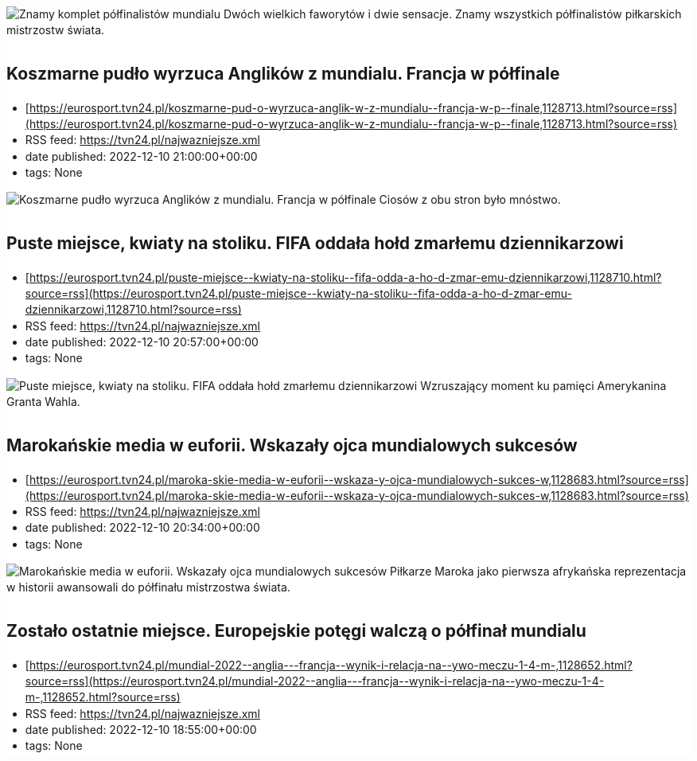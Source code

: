 <img alt="Znamy komplet półfinalistów mundialu" src="https://tvn24.pl/najnowsze/cdn-zdjecie-4fcsil-v2jpg/alternates/LANDSCAPE_1280" />
    Dwóch wielkich faworytów i dwie sensacje. Znamy wszystkich półfinalistów piłkarskich mistrzostw świata.

## Koszmarne pudło wyrzuca Anglików z mundialu. Francja w półfinale
 - [https://eurosport.tvn24.pl/koszmarne-pud-o-wyrzuca-anglik-w-z-mundialu--francja-w-p--finale,1128713.html?source=rss](https://eurosport.tvn24.pl/koszmarne-pud-o-wyrzuca-anglik-w-z-mundialu--francja-w-p--finale,1128713.html?source=rss)
 - RSS feed: https://tvn24.pl/najwazniejsze.xml
 - date published: 2022-12-10 21:00:00+00:00
 - tags: None

<img alt="Koszmarne pudło wyrzuca Anglików z mundialu. Francja w półfinale" src="https://tvn24.pl/najnowsze/cdn-zdjecie-7y6qtb-koszmar-kanea-francja-swietuje-6444634/alternates/LANDSCAPE_1280" />
    Ciosów z obu stron było mnóstwo.

## Puste miejsce, kwiaty na stoliku. FIFA oddała hołd zmarłemu dziennikarzowi
 - [https://eurosport.tvn24.pl/puste-miejsce--kwiaty-na-stoliku--fifa-odda-a-ho-d-zmar-emu-dziennikarzowi,1128710.html?source=rss](https://eurosport.tvn24.pl/puste-miejsce--kwiaty-na-stoliku--fifa-odda-a-ho-d-zmar-emu-dziennikarzowi,1128710.html?source=rss)
 - RSS feed: https://tvn24.pl/najwazniejsze.xml
 - date published: 2022-12-10 20:57:00+00:00
 - tags: None

<img alt="Puste miejsce, kwiaty na stoliku. FIFA oddała hołd zmarłemu dziennikarzowi" src="https://tvn24.pl/najnowsze/cdn-zdjecie-j83cf2-na-stadionie-al-bayt-oddano-hold-grantowi-wahlowi/alternates/LANDSCAPE_1280" />
    Wzruszający moment ku pamięci Amerykanina Granta Wahla.

## Marokańskie media w euforii. Wskazały ojca mundialowych sukcesów
 - [https://eurosport.tvn24.pl/maroka-skie-media-w-euforii--wskaza-y-ojca-mundialowych-sukces-w,1128683.html?source=rss](https://eurosport.tvn24.pl/maroka-skie-media-w-euforii--wskaza-y-ojca-mundialowych-sukces-w,1128683.html?source=rss)
 - RSS feed: https://tvn24.pl/najwazniejsze.xml
 - date published: 2022-12-10 20:34:00+00:00
 - tags: None

<img alt="Marokańskie media w euforii. Wskazały ojca mundialowych sukcesów" src="https://tvn24.pl/najnowsze/cdn-zdjecie-uzmlkr-pilkarze-podrzucaja-trenera-walida-regraguiego-6444478/alternates/LANDSCAPE_1280" />
    Piłkarze Maroka jako pierwsza afrykańska reprezentacja w historii awansowali do półfinału mistrzostwa świata.

## Zostało ostatnie miejsce. Europejskie potęgi walczą o półfinał mundialu
 - [https://eurosport.tvn24.pl/mundial-2022--anglia---francja--wynik-i-relacja-na--ywo-meczu-1-4-m-,1128652.html?source=rss](https://eurosport.tvn24.pl/mundial-2022--anglia---francja--wynik-i-relacja-na--ywo-meczu-1-4-m-,1128652.html?source=rss)
 - RSS feed: https://tvn24.pl/najwazniejsze.xml
 - date published: 2022-12-10 18:55:00+00:00
 - tags: None
